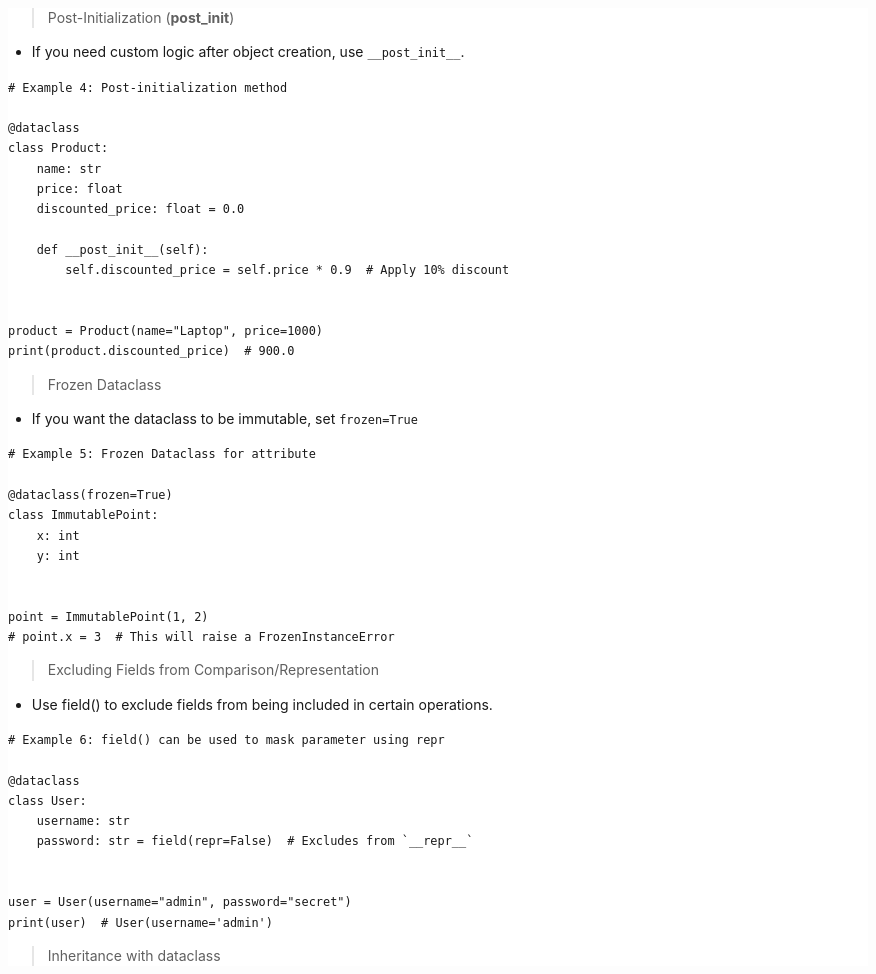 > Post-Initialization (__post_init__)

- If you need custom logic after object creation, use `__post_init__`.

```
# Example 4: Post-initialization method 

@dataclass
class Product:
    name: str
    price: float
    discounted_price: float = 0.0

    def __post_init__(self):
        self.discounted_price = self.price * 0.9  # Apply 10% discount


product = Product(name="Laptop", price=1000)
print(product.discounted_price)  # 900.0
```

> Frozen Dataclass

- If you want the dataclass to be immutable, set `frozen=True`

``` 
# Example 5: Frozen Dataclass for attribute

@dataclass(frozen=True)
class ImmutablePoint:
    x: int
    y: int


point = ImmutablePoint(1, 2)
# point.x = 3  # This will raise a FrozenInstanceError
```

> Excluding Fields from Comparison/Representation

- Use field() to exclude fields from being included in certain operations.

```
# Example 6: field() can be used to mask parameter using repr 

@dataclass
class User:
    username: str
    password: str = field(repr=False)  # Excludes from `__repr__`


user = User(username="admin", password="secret")
print(user)  # User(username='admin')
```

> Inheritance with dataclass
